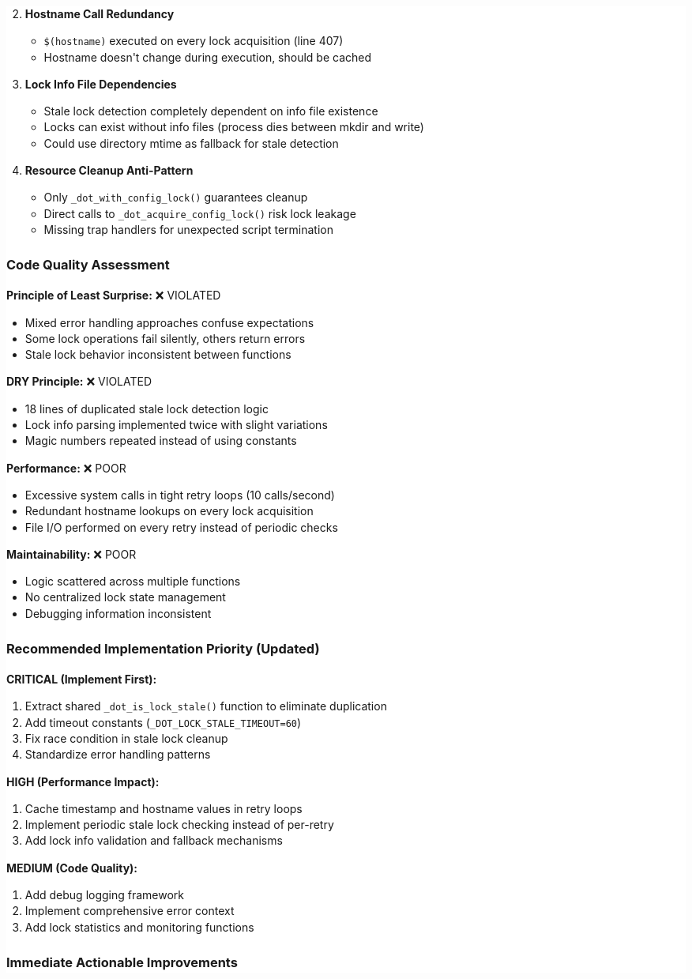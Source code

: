 2. **Hostname Call Redundancy**
   - `$(hostname)` executed on every lock acquisition (line 407)
   - Hostname doesn't change during execution, should be cached

3. **Lock Info File Dependencies**
   - Stale lock detection completely dependent on info file existence
   - Locks can exist without info files (process dies between mkdir and write)
   - Could use directory mtime as fallback for stale detection

4. **Resource Cleanup Anti-Pattern**
   - Only `_dot_with_config_lock()` guarantees cleanup
   - Direct calls to `_dot_acquire_config_lock()` risk lock leakage
   - Missing trap handlers for unexpected script termination

### Code Quality Assessment

**Principle of Least Surprise:** ❌ VIOLATED
- Mixed error handling approaches confuse expectations
- Some lock operations fail silently, others return errors
- Stale lock behavior inconsistent between functions

**DRY Principle:** ❌ VIOLATED  
- 18 lines of duplicated stale lock detection logic
- Lock info parsing implemented twice with slight variations
- Magic numbers repeated instead of using constants

**Performance:** ❌ POOR
- Excessive system calls in tight retry loops (10 calls/second)
- Redundant hostname lookups on every lock acquisition
- File I/O performed on every retry instead of periodic checks

**Maintainability:** ❌ POOR
- Logic scattered across multiple functions
- No centralized lock state management
- Debugging information inconsistent

### Recommended Implementation Priority (Updated)

**CRITICAL (Implement First):**
1. Extract shared `_dot_is_lock_stale()` function to eliminate duplication
2. Add timeout constants (`_DOT_LOCK_STALE_TIMEOUT=60`)
3. Fix race condition in stale lock cleanup
4. Standardize error handling patterns

**HIGH (Performance Impact):**
1. Cache timestamp and hostname values in retry loops
2. Implement periodic stale lock checking instead of per-retry
3. Add lock info validation and fallback mechanisms

**MEDIUM (Code Quality):**
1. Add debug logging framework
2. Implement comprehensive error context
3. Add lock statistics and monitoring functions

### Immediate Actionable Improvements
